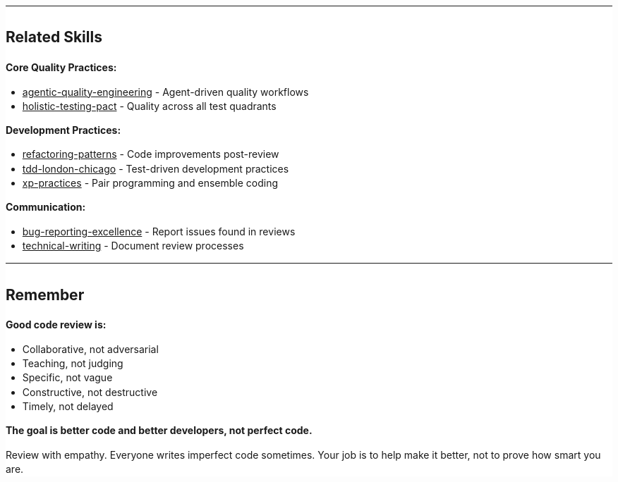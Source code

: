 
---

## Related Skills

**Core Quality Practices:**
- [agentic-quality-engineering](../agentic-quality-engineering/) - Agent-driven quality workflows
- [holistic-testing-pact](../holistic-testing-pact/) - Quality across all test quadrants

**Development Practices:**
- [refactoring-patterns](../refactoring-patterns/) - Code improvements post-review
- [tdd-london-chicago](../tdd-london-chicago/) - Test-driven development practices
- [xp-practices](../xp-practices/) - Pair programming and ensemble coding

**Communication:**
- [bug-reporting-excellence](../bug-reporting-excellence/) - Report issues found in reviews
- [technical-writing](../technical-writing/) - Document review processes

---

## Remember

**Good code review is:**
- Collaborative, not adversarial
- Teaching, not judging
- Specific, not vague
- Constructive, not destructive
- Timely, not delayed

**The goal is better code and better developers, not perfect code.**

Review with empathy. Everyone writes imperfect code sometimes. Your job is to help make it better, not to prove how smart you are.
